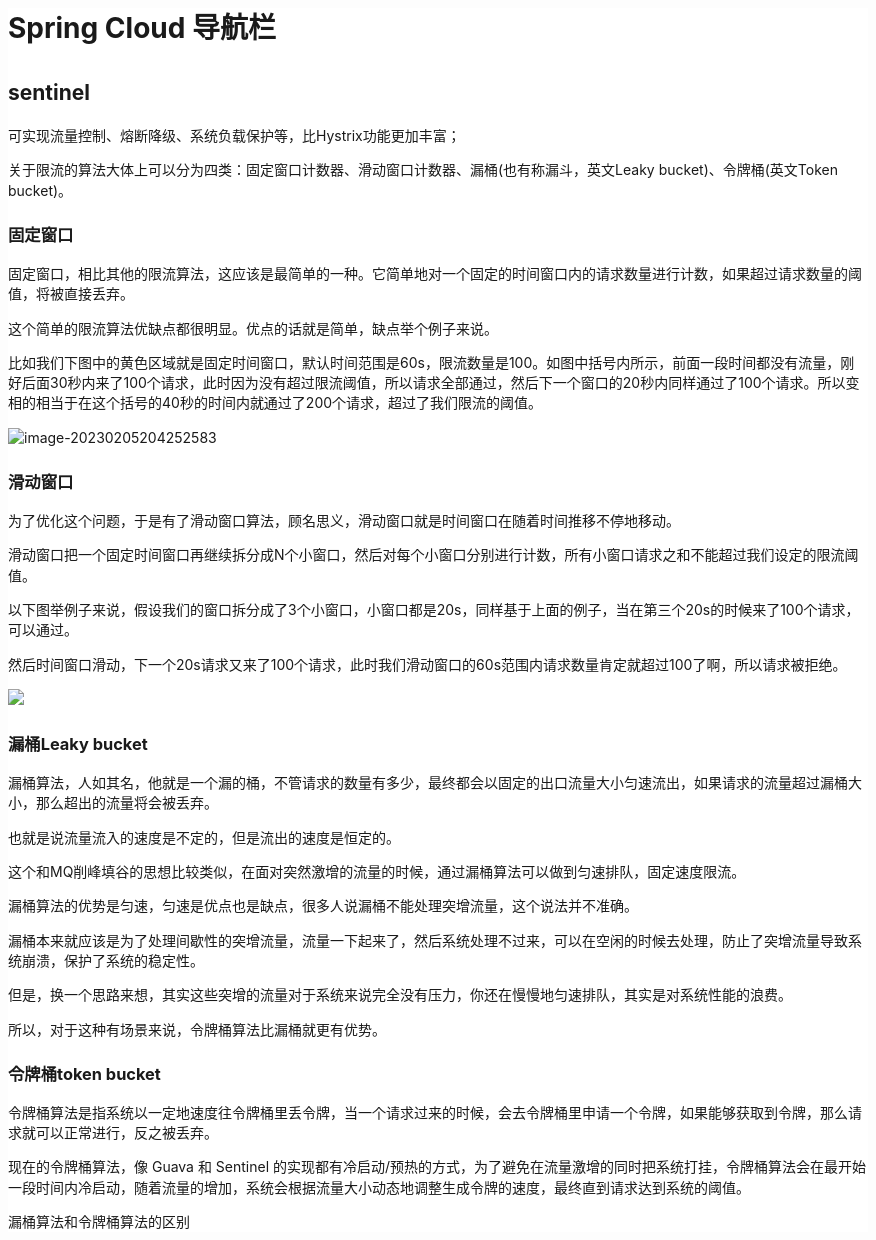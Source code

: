 #  Spring Cloud 导航栏

## sentinel

可实现流量控制、熔断降级、系统负载保护等，比Hystrix功能更加丰富；

关于限流的算法大体上可以分为四类：固定窗口计数器、滑动窗口计数器、漏桶(也有称漏斗，英文Leaky bucket)、令牌桶(英文Token bucket)。

### 固定窗口

固定窗口，相比其他的限流算法，这应该是最简单的一种。它简单地对一个固定的时间窗口内的请求数量进行计数，如果超过请求数量的阈值，将被直接丢弃。

这个简单的限流算法优缺点都很明显。优点的话就是简单，缺点举个例子来说。

比如我们下图中的黄色区域就是固定时间窗口，默认时间范围是60s，限流数量是100。如图中括号内所示，前面一段时间都没有流量，刚好后面30秒内来了100个请求，此时因为没有超过限流阈值，所以请求全部通过，然后下一个窗口的20秒内同样通过了100个请求。所以变相的相当于在这个括号的40秒的时间内就通过了200个请求，超过了我们限流的阈值。

![image-20230205204252583](http://images.xyzzs.top/image/image-20230205204252583.png_char)

### 滑动窗口

为了优化这个问题，于是有了滑动窗口算法，顾名思义，滑动窗口就是时间窗口在随着时间推移不停地移动。

滑动窗口把一个固定时间窗口再继续拆分成N个小窗口，然后对每个小窗口分别进行计数，所有小窗口请求之和不能超过我们设定的限流阈值。

以下图举例子来说，假设我们的窗口拆分成了3个小窗口，小窗口都是20s，同样基于上面的例子，当在第三个20s的时候来了100个请求，可以通过。

然后时间窗口滑动，下一个20s请求又来了100个请求，此时我们滑动窗口的60s范围内请求数量肯定就超过100了啊，所以请求被拒绝。

![](http://images.xyzzs.top/image/image-20230205204422691.png_char_char)

### 漏桶Leaky bucket

漏桶算法，人如其名，他就是一个漏的桶，不管请求的数量有多少，最终都会以固定的出口流量大小匀速流出，如果请求的流量超过漏桶大小，那么超出的流量将会被丢弃。

也就是说流量流入的速度是不定的，但是流出的速度是恒定的。

这个和MQ削峰填谷的思想比较类似，在面对突然激增的流量的时候，通过漏桶算法可以做到匀速排队，固定速度限流。

漏桶算法的优势是匀速，匀速是优点也是缺点，很多人说漏桶不能处理突增流量，这个说法并不准确。

漏桶本来就应该是为了处理间歇性的突增流量，流量一下起来了，然后系统处理不过来，可以在空闲的时候去处理，防止了突增流量导致系统崩溃，保护了系统的稳定性。

但是，换一个思路来想，其实这些突增的流量对于系统来说完全没有压力，你还在慢慢地匀速排队，其实是对系统性能的浪费。

所以，对于这种有场景来说，令牌桶算法比漏桶就更有优势。

### 令牌桶token bucket

令牌桶算法是指系统以一定地速度往令牌桶里丢令牌，当一个请求过来的时候，会去令牌桶里申请一个令牌，如果能够获取到令牌，那么请求就可以正常进行，反之被丢弃。

现在的令牌桶算法，像 Guava 和 Sentinel 的实现都有冷启动/预热的方式，为了避免在流量激增的同时把系统打挂，令牌桶算法会在最开始一段时间内冷启动，随着流量的增加，系统会根据流量大小动态地调整生成令牌的速度，最终直到请求达到系统的阈值。



漏桶算法和令牌桶算法的区别 

